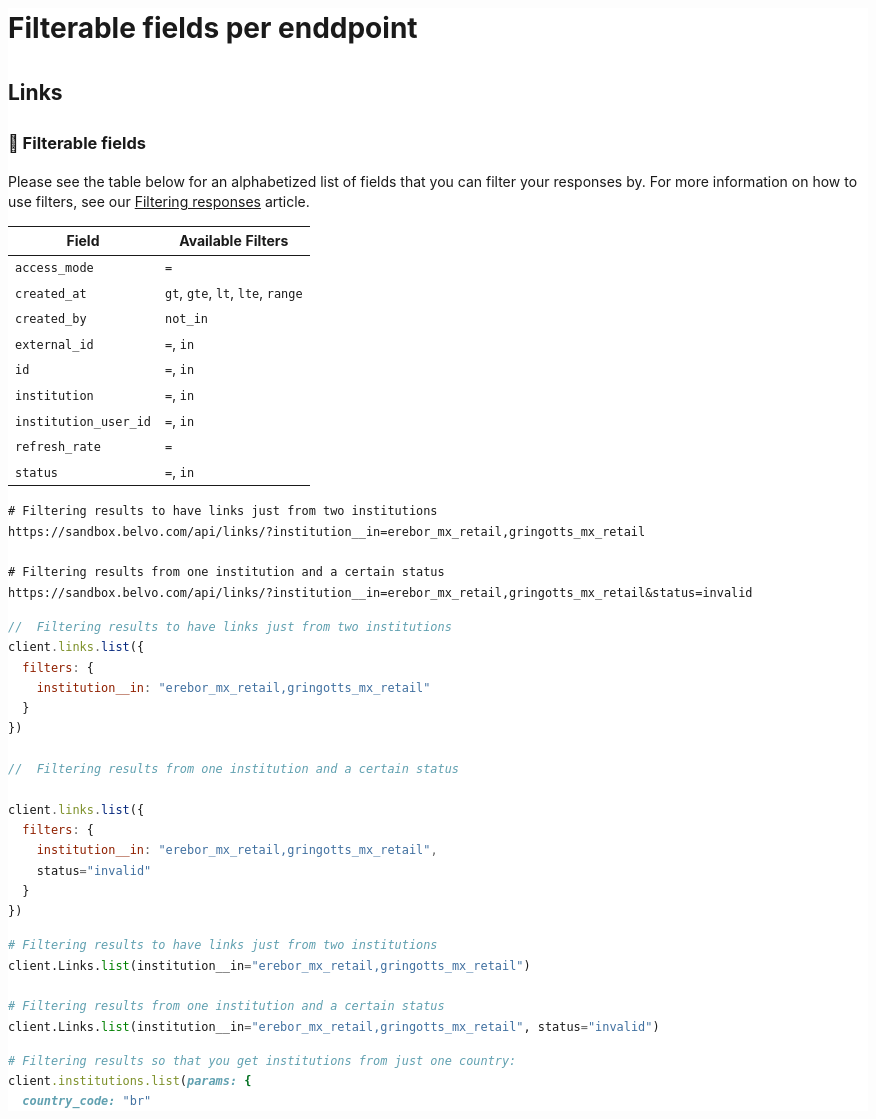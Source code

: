 # Filterable fields per enddpoint

## Links

### **🔦 Filterable fields**

Please see the table below for an alphabetized list of fields that you can filter your responses by. For more information on how to use filters, see our [Filtering responses](https://developers.belvo.com/docs/searching-and-filtering) article.

| Field                 | Available Filters                 |
| --------------------- | --------------------------------- |
| `access_mode`         | `=`                               |
| `created_at `         | `gt`, `gte`, `lt`, `lte`, `range` |
| `created_by`          | `not_in`                          |
| `external_id`         | `=`, `in`                         |
| `id`                  | `=`, `in`                         |
| `institution`         | `=`, `in`                         |
| `institution_user_id` | `=`, `in`                         |
| `refresh_rate`        | `=`                               |
| `status`              | `=`, `in`                         |

```curl cURL
# Filtering results to have links just from two institutions
https://sandbox.belvo.com/api/links/?institution__in=erebor_mx_retail,gringotts_mx_retail 

# Filtering results from one institution and a certain status
https://sandbox.belvo.com/api/links/?institution__in=erebor_mx_retail,gringotts_mx_retail&status=invalid
```
```javascript Node
//  Filtering results to have links just from two institutions
client.links.list({
  filters: {
    institution__in: "erebor_mx_retail,gringotts_mx_retail"
  }
})

//  Filtering results from one institution and a certain status

client.links.list({
  filters: {
    institution__in: "erebor_mx_retail,gringotts_mx_retail",
    status="invalid"
  }
})
```
```python Python
# Filtering results to have links just from two institutions
client.Links.list(institution__in="erebor_mx_retail,gringotts_mx_retail")

# Filtering results from one institution and a certain status
client.Links.list(institution__in="erebor_mx_retail,gringotts_mx_retail", status="invalid")
```
```ruby Ruby
# Filtering results so that you get institutions from just one country:
client.institutions.list(params: {
  country_code: "br"
```